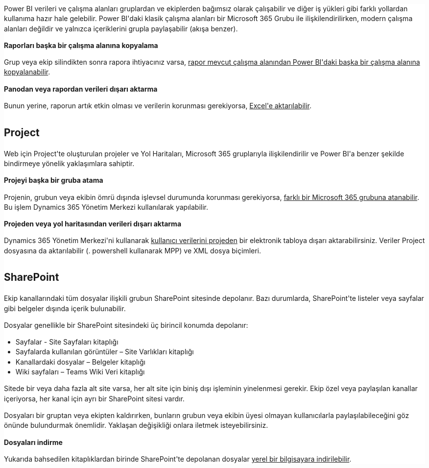 Power BI verileri ve çalışma alanları gruplardan ve ekiplerden bağımsız olarak çalışabilir ve diğer iş yükleri gibi farklı yollardan kullanıma hazır hale gelebilir.
Power BI'daki klasik çalışma alanları bir Microsoft 365 Grubu ile ilişkilendirilirken, modern çalışma alanları değildir ve yalnızca içeriklerini grupla paylaşabilir (akışa benzer).

**Raporları başka bir çalışma alanına kopyalama**

Grup veya ekip silindikten sonra rapora ihtiyacınız varsa, [rapor mevcut çalışma alanından Power BI'daki başka bir çalışma alanına kopyalanabilir](/power-bi/connect-data/service-datasets-copy-reports).

**Panodan veya rapordan verileri dışarı aktarma**

Bunun yerine, raporun artık etkin olması ve verilerin korunması gerekiyorsa, [Excel'e aktarılabilir](/power-bi/visuals/power-bi-visualization-export-data).

## <a name="project"></a>Project

Web için Project'te oluşturulan projeler ve Yol Haritaları, Microsoft 365 gruplarıyla ilişkilendirilir ve Power BI'a benzer şekilde bindirmeye yönelik yaklaşımlara sahiptir.

**Projeyi başka bir gruba atama**

Projenin, grubun veya ekibin ömrü dışında işlevsel durumunda korunması gerekiyorsa, [farklı bir Microsoft 365 grubuna atanabilir](/project-for-the-web/access-a-project-after-group-is-deleted#reassign-the-project). Bu işlem Dynamics 365 Yönetim Merkezi kullanılarak yapılabilir.

**Projeden veya yol haritasından verileri dışarı aktarma**

Dynamics 365 Yönetim Merkezi'ni kullanarak [kullanıcı verilerini projeden](/project-for-the-web/export-user-data-from-project-for-the-web) bir elektronik tabloya dışarı aktarabilirsiniz. Veriler Project dosyasına da aktarılabilir (. powershell kullanarak MPP) ve XML dosya biçimleri.

## <a name="sharepoint"></a>SharePoint

Ekip kanallarındaki tüm dosyalar ilişkili grubun SharePoint sitesinde depolanır. Bazı durumlarda, SharePoint'te listeler veya sayfalar gibi belgeler dışında içerik bulunabilir.

Dosyalar genellikle bir SharePoint sitesindeki üç birincil konumda depolanır:

- Sayfalar - Site Sayfaları kitaplığı
- Sayfalarda kullanılan görüntüler – Site Varlıkları kitaplığı
- Kanallardaki dosyalar – Belgeler kitaplığı
- Wiki sayfaları – Teams Wiki Veri kitaplığı

Sitede bir veya daha fazla alt site varsa, her alt site için biniş dışı işleminin yinelenmesi gerekir. Ekip özel veya paylaşılan kanallar içeriyorsa, her kanal için ayrı bir SharePoint sitesi vardır.

Dosyaları bir gruptan veya ekipten kaldırırken, bunların grubun veya ekibin üyesi olmayan kullanıcılarla paylaşılabileceğini göz önünde bulundurmak önemlidir. Yaklaşan değişikliği onlara iletmek isteyebilirsiniz.

**Dosyaları indirme**

Yukarıda bahsedilen kitaplıklardan birinde SharePoint'te depolanan dosyalar [yerel bir bilgisayara indirilebilir](https://support.office.com/article/5c7397b7-19c7-4893-84fe-d02e8fa5df05).
